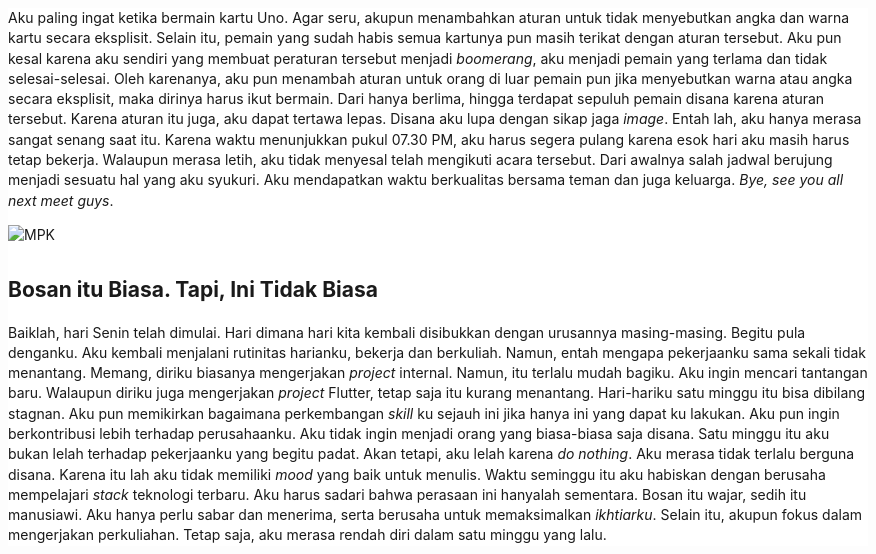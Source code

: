 Aku paling ingat ketika bermain kartu Uno. Agar seru, akupun menambahkan aturan untuk tidak menyebutkan angka dan warna kartu secara eksplisit. Selain itu, pemain yang sudah habis semua kartunya pun masih terikat dengan aturan tersebut. Aku pun kesal karena aku sendiri yang membuat peraturan tersebut menjadi _boomerang_, aku menjadi pemain yang terlama dan tidak selesai-selesai. Oleh karenanya, aku pun menambah aturan untuk orang di luar pemain pun jika menyebutkan warna atau angka secara eksplisit, maka dirinya harus ikut bermain. Dari hanya berlima, hingga terdapat sepuluh pemain disana karena aturan tersebut. Karena aturan itu juga, aku dapat tertawa lepas. Disana aku lupa dengan sikap jaga _image_. Entah lah, aku hanya merasa sangat senang saat itu. Karena waktu menunjukkan pukul 07.30 PM, aku harus segera pulang karena esok hari aku masih harus tetap bekerja. Walaupun merasa letih, aku tidak menyesal telah mengikuti acara tersebut. Dari awalnya salah jadwal berujung menjadi sesuatu hal yang aku syukuri. Aku mendapatkan waktu berkualitas bersama teman dan juga keluarga. _Bye, see you all next meet guys_.

<img src="/blog/main/mpk.jpg" alt="MPK" />

## Bosan itu Biasa. Tapi, Ini Tidak Biasa

Baiklah, hari Senin telah dimulai. Hari dimana hari kita kembali disibukkan dengan urusannya masing-masing. Begitu pula denganku. Aku kembali menjalani rutinitas harianku, bekerja dan berkuliah. Namun, entah mengapa pekerjaanku sama sekali tidak menantang. Memang, diriku biasanya mengerjakan _project_ internal. Namun, itu terlalu mudah bagiku. Aku ingin mencari tantangan baru. Walaupun diriku juga mengerjakan _project_ Flutter, tetap saja itu kurang menantang. Hari-hariku satu minggu itu bisa dibilang stagnan. Aku pun memikirkan bagaimana perkembangan _skill_ ku sejauh ini jika hanya ini yang dapat ku lakukan. Aku pun ingin berkontribusi lebih terhadap perusahaanku. Aku tidak ingin menjadi orang yang biasa-biasa saja disana. Satu minggu itu aku bukan lelah terhadap pekerjaanku yang begitu padat. Akan tetapi, aku lelah karena _do nothing_. Aku merasa tidak terlalu berguna disana. Karena itu lah aku tidak memiliki _mood_ yang baik untuk menulis. Waktu seminggu itu aku habiskan dengan berusaha mempelajari _stack_ teknologi terbaru. Aku harus sadari bahwa perasaan ini hanyalah sementara. Bosan itu wajar, sedih itu manusiawi. Aku hanya perlu sabar dan menerima, serta berusaha untuk memaksimalkan _ikhtiarku_. Selain itu, akupun fokus dalam mengerjakan perkuliahan. Tetap saja, aku merasa rendah diri dalam satu minggu yang lalu.

<div
  style={{
    width: "100%",
    height: 0,
    paddingBottom: "83%",
    position: "relative"
  }}
>
  <iframe
    src="https://giphy.com/embed/W0c3xcZ3F1d0EYYb0f"
    width="100%"
    height="100%"
    style={{ position: "absolute" }}
    frameBorder={0}
    className="giphy-embed"
    allowFullScreen=""
  />
</div>
<p>
  <a href="https://giphy.com/gifs/Friends-season-2-friends-tv-the-one-where-eddie-moves-in-W0c3xcZ3F1d0EYYb0f">
    via GIPHY
  </a>
</p>

